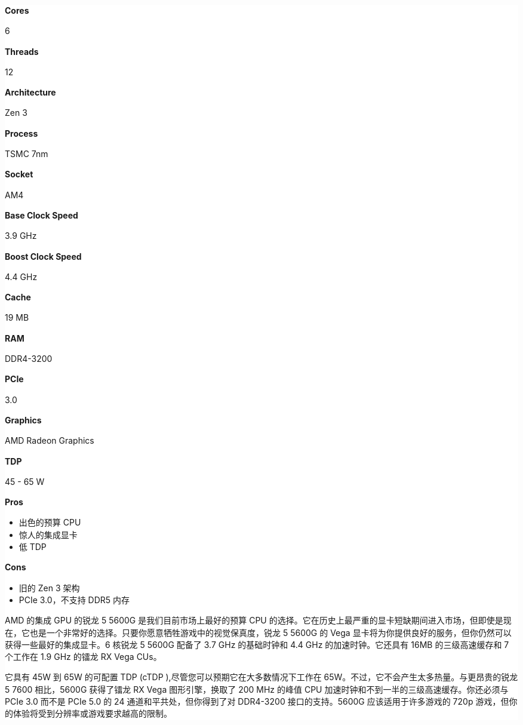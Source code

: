 **Cores**

6

**Threads**

12

**Architecture**

Zen 3

**Process**

TSMC 7nm

**Socket**

AM4

**Base Clock Speed**

3.9 GHz

**Boost Clock Speed**

4.4 GHz

**Cache**

19 MB

**RAM**

DDR4-3200

**PCIe**

3.0

**Graphics**

AMD Radeon Graphics

**TDP**

45 - 65 W

**Pros**

*   出色的预算 CPU
*   惊人的集成显卡
*   低 TDP

**Cons**

*   旧的 Zen 3 架构
*   PCIe 3.0，不支持 DDR5 内存

AMD 的集成 GPU 的锐龙 5 5600G 是我们目前市场上最好的预算 CPU 的选择。它在历史上最严重的显卡短缺期间进入市场，但即使是现在，它也是一个非常好的选择。只要你愿意牺牲游戏中的视觉保真度，锐龙 5 5600G 的 Vega 显卡将为你提供良好的服务，但你仍然可以获得一些最好的集成显卡。6 核锐龙 5 5600G 配备了 3.7 GHz 的基础时钟和 4.4 GHz 的加速时钟。它还具有 16MB 的三级高速缓存和 7 个工作在 1.9 GHz 的镭龙 RX Vega CUs。

它具有 45W 到 65W 的可配置 TDP (cTDP ),尽管您可以预期它在大多数情况下工作在 65W。不过，它不会产生太多热量。与更昂贵的锐龙 5 7600 相比，5600G 获得了镭龙 RX Vega 图形引擎，换取了 200 MHz 的峰值 CPU 加速时钟和不到一半的三级高速缓存。你还必须与 PCIe 3.0 而不是 PCIe 5.0 的 24 通道和平共处，但你得到了对 DDR4-3200 接口的支持。5600G 应该适用于许多游戏的 720p 游戏，但你的体验将受到分辨率或游戏要求越高的限制。
